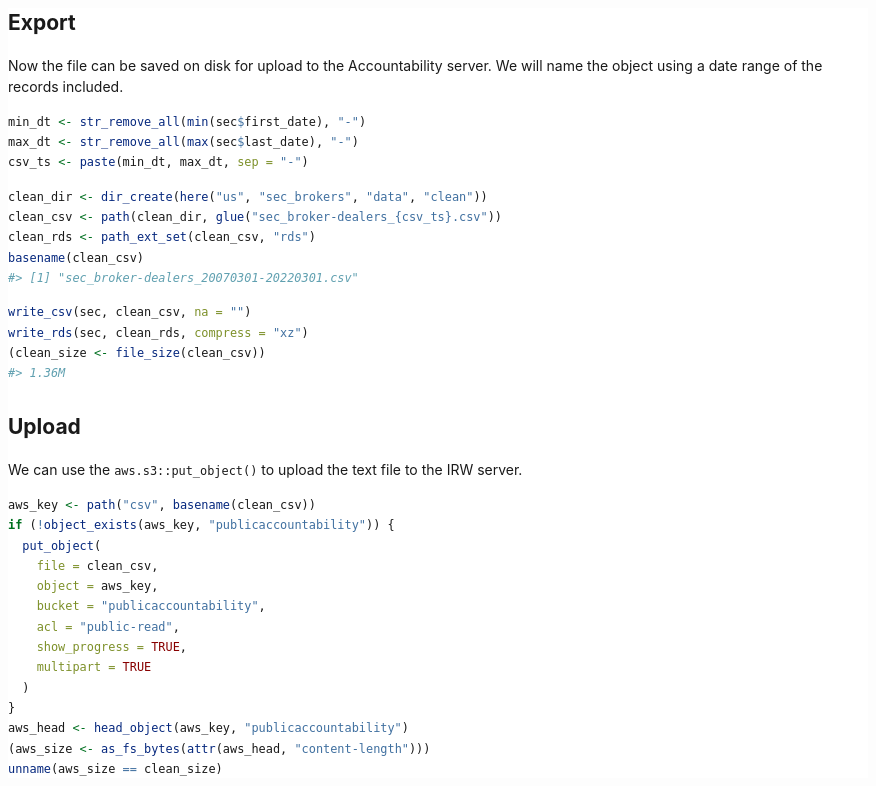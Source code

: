 ## Export

Now the file can be saved on disk for upload to the Accountability
server. We will name the object using a date range of the records
included.

``` r
min_dt <- str_remove_all(min(sec$first_date), "-")
max_dt <- str_remove_all(max(sec$last_date), "-")
csv_ts <- paste(min_dt, max_dt, sep = "-")
```

``` r
clean_dir <- dir_create(here("us", "sec_brokers", "data", "clean"))
clean_csv <- path(clean_dir, glue("sec_broker-dealers_{csv_ts}.csv"))
clean_rds <- path_ext_set(clean_csv, "rds")
basename(clean_csv)
#> [1] "sec_broker-dealers_20070301-20220301.csv"
```

``` r
write_csv(sec, clean_csv, na = "")
write_rds(sec, clean_rds, compress = "xz")
(clean_size <- file_size(clean_csv))
#> 1.36M
```

## Upload

We can use the `aws.s3::put_object()` to upload the text file to the IRW
server.

``` r
aws_key <- path("csv", basename(clean_csv))
if (!object_exists(aws_key, "publicaccountability")) {
  put_object(
    file = clean_csv,
    object = aws_key,
    bucket = "publicaccountability",
    acl = "public-read",
    show_progress = TRUE,
    multipart = TRUE
  )
}
aws_head <- head_object(aws_key, "publicaccountability")
(aws_size <- as_fs_bytes(attr(aws_head, "content-length")))
unname(aws_size == clean_size)
```
